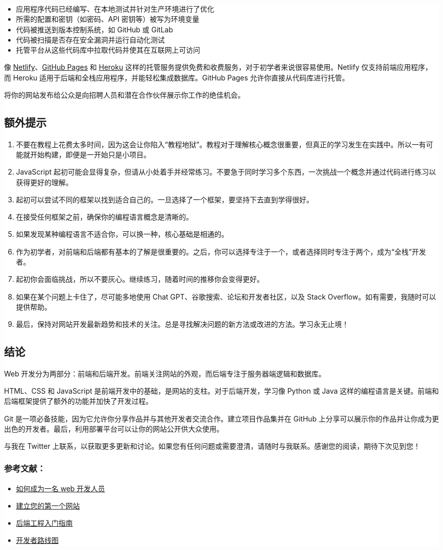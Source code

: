 -   应用程序代码已经编写、在本地测试并针对生产环境进行了优化 
-   所需的配置和密钥（如密码、API 密钥等）被写为环境变量 
-   代码被推送到版本控制系统，如 GitHub 或 GitLab 
-   代码被扫描是否存在安全漏洞并运行自动化测试 
-   托管平台从这些代码库中拉取代码并使其在互联网上可访问 
 
像 [Netlify][73]、[GitHub Pages][74] 和 [Heroku][75] 这样的托管服务提供免费和收费服务，对于初学者来说很容易使用。Netlify 仅支持前端应用程序，而 Heroku 适用于后端和全栈应用程序，并能轻松集成数据库。GitHub Pages 允许你直接从代码库进行托管。 
 
将你的网站发布给公众是向招聘人员和潜在合作伙伴展示你工作的绝佳机会。 
 
## 额外提示 
 
1.  不要在教程上花费太多时间，因为这会让你陷入“教程地狱”。教程对于理解核心概念很重要，但真正的学习发生在实践中。所以一有可能就开始构建，即便是一开始只是小项目。 
     
2.  JavaScript 起初可能会显得复杂，但请从小处着手并经常练习。不要急于同时学习多个东西，一次挑战一个概念并通过代码进行练习以获得更好的理解。 
     
3.  起初可以尝试不同的框架以找到适合自己的。一旦选择了一个框架，要坚持下去直到学得很好。 
     
4.  在接受任何框架之前，确保你的编程语言概念是清晰的。 
     
5.  如果发现某种编程语言不适合你，可以换一种，核心基础是相通的。 
     
6.  作为初学者，对前端和后端都有基本的了解是很重要的。之后，你可以选择专注于一个，或者选择同时专注于两个，成为“全栈”开发者。 
     
7.  起初你会面临挑战，所以不要灰心。继续练习，随着时间的推移你会变得更好。 
     
8.  如果在某个问题上卡住了，尽可能多地使用 Chat GPT、谷歌搜索、论坛和开发者社区，以及 Stack Overflow。如有需要，我随时可以提供帮助。 
     
9.  最后，保持对网站开发最新趋势和技术的关注。总是寻找解决问题的新方法或改进的方法。学习永无止境！ 
 
## 结论 
 
Web 开发分为两部分：前端和后端开发。前端关注网站的外观，而后端专注于服务器端逻辑和数据库。 
 
HTML、CSS 和 JavaScript 是前端开发中的基础，是网站的支柱。对于后端开发，学习像 Python 或 Java 这样的编程语言是关键。前端和后端框架提供了额外的功能并加快了开发过程。 
 
Git 是一项必备技能，因为它允许你分享作品并与其他开发者交流合作。建立项目作品集并在 GitHub 上分享可以展示你的作品并让你成为更出色的开发者。最后，利用部署平台可以让你的网站公开供大众使用。 
 
与我在 Twitter 上联系，以获取更多更新和讨论。如果您有任何问题或需要澄清，请随时与我联系。感谢您的阅读，期待下次见到您！ 
 
### **参考文献：** 
 
-   [如何成为一名 web 开发人员][76] 
     
-   [建立您的第一个网站][77] 
     
-   [后端工程入门指南][78] 
     
-   [开发者路线图][79] 
     
 
[1]: https://www.webfx.com/web-development/statistics/ 
[2]: https://medium.com/gitconnected/read-this-to-kickstart-your-web-development-journey-26f54b1a4843 
[3]: #heading-what-is-a-website 
[4]: #heading-frontend-vs-backend-of-a-website 
[5]: #heading-frontend-development 
[6]: #heading-html 
[7]: #heading-css 
[8]: #heading-javascript 
[9]: #heading-learn-frontend-frameworks-and-libraries 
[10]: #heading-learn-responsive-design 
[11]: #heading-backend-development 
[12]: #heading-why-should-you-learn-a-programming-language 
[13]: #heading-python 
[14]: #heading-golang 
[15]: #heading-java 
[16]: #heading-javascript-1 
[17]: #heading-how-to-choose-a-programming-language 
[18]: #heading-backend-development-frameworks 
[19]: #heading-databases 
[20]: #heading-apis 
[21]: #heading-git-and-github 
[22]: #heading-build-a-portfolio-of-projects 
[23]: #heading-deployment-and-hosting-platforms 
[24]: #heading-additional-tips 
[25]: https://www.w3schools.com/html/ 
[26]: https://www.w3schools.com/css/default.asp 
[27]: https://www.freecodecamp.org/learn/javascript-algorithms-and-data-structures-v8/ 
[28]: https://www.w3schools.com/js/default.asp 
[29]: https://www.freecodecamp.org/news/js-interview-prep-handbook/ 
[30]: https://react.dev/learn 
[31]: https://www.freecodecamp.org/news/learn-react-2024/ 
[32]: https://www.freecodecamp.org/learn/front-end-development-libraries/#react 
[33]: https://levelup.gitconnected.com/read-this-to-make-your-website-responsive-35af4ab7992b 
[34]: https://www.freecodecamp.org/news/responsive-design-best-practices/ 
[35]: https://developer.mozilla.org/en-US/docs/Learn 
[36]: https://www.youtube.com/@WebDevSimplified 
[37]: https://www.freecodecamp.org/news/ultimate-beginners-python-course/ 
[38]: https://www.geeksforgeeks.org/python-programming-language-tutorial/ 
[39]: https://youtu.be/vLqTf2b6GZw?si=hcggX88jmrVYvpC5 
[40]: https://www.freecodecamp.org/learn/machine-learning-with-python/ 
[41]: https://gowthamy.medium.com/concurrent-programming-introduction-1b6eac31aa66 
[42]: https://go.dev/tour/welcome/1 
[43]: https://www.freecodecamp.org/news/go-beginners-handbook/ 
[44]: https://go.dev/doc/ 
[45]: https://medium.com/gitconnected/come-and-join-the-beautiful-world-of-java-9cedc815bafa 
[46]: https://www.youtube.com/watch?v=A74TOX803D0 
[47]: https://www.freecodecamp.org/news/object-oriented-programming-concepts-java/ 
[48]: https://docs.npmjs.com/about-npm 
[49]: https://codeop.tech/blog/programming-languages-in-demand/ 
[50]: https://www.geeksforgeeks.org/how-to-start-learning-dsa/ 
[51]: https://leetcode.com/discuss/study-guide/623011/A-guide-for-dummies-\(like-me\) 
[52]: https://developer.mozilla.org/en-US/docs/Learn/Server-side/Django/Introduction 
[53]: https://www.geeksforgeeks.org/python-introduction-to-web-development-using-flask/ 
[54]: https://spring.io/projects/spring-boot 
[55]: https://gin-gonic.com/docs/introduction/ 
[56]: https://www.geeksforgeeks.org/what-is-mysql/ 
[57]: https://www.postgresql.org/about/ 
[58]: https://www.simplilearn.com/tutorials/sql-tutorial/what-is-sqlite 
[59]: https://www.geeksforgeeks.org/what-is-mongodb-working-and-features/ 
[60]: https://www.geeksforgeeks.org/apache-cassandra-nosql-database/ 
[61]: https://www.freecodecamp.org/news/learn-sql-free-relational-database-courses-for-beginners/ 
[62]: https://www.freecodecamp.org/news/a-beginners-guide-to-sql/ 
[63]: https://www.w3schools.com/sql/ 
[64]: https://www.geeksforgeeks.org/sql-tutorial/ 
[65]: https://www.geeksforgeeks.org/dbms/ 
[66]: https://www.geeksforgeeks.org/what-is-an-api/ 
[67]: https://www.freecodecamp.org/news/apis-for-beginners/ 
[68]: https://www.freecodecamp.org/news/how-apis-work/ 
[69]: https://www.freecodecamp.org/news/learn-the-basics-of-git-in-under-10-minutes-da548267cc91/ 
[70]: https://www.freecodecamp.org/news/gitting-things-done-book/ 
[71]: https://docs.github.com/en/get-started/start-your-journey 
[72]: https://www.geeksforgeeks.org/web-development-projects/ 
[73]: https://www.netlify.com/blog/2016/09/29/a-step-by-step-guide-deploying-on-netlify/ 
[74]: https://pages.github.com/ 
[75]: https://www.heroku.com/ 
[76]: https://www.geeksforgeeks.org/can-start-learn-web-development/ 
[77]: https://developer.mozilla.org/en-US/docs/Learn_web_development/Getting_started/Your_first_website 
[78]: https://medium.com/shecodeafrica/getting-started-with-backend-engineering-a-beginners-guide-2426759238ea 
[79]: https://www.youtube.com/watch?v=CWAi_2oLhYg 
 
 